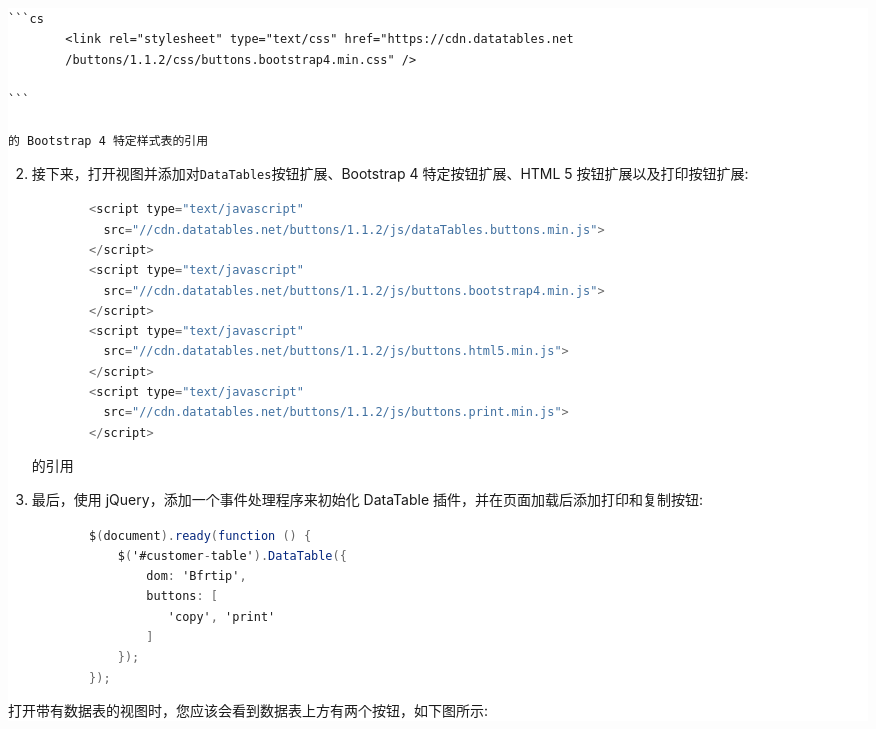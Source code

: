     ```cs
            <link rel="stylesheet" type="text/css" href="https://cdn.datatables.net
            /buttons/1.1.2/css/buttons.bootstrap4.min.css" /> 

    ```

    的 Bootstrap 4 特定样式表的引用
2.  接下来，打开视图并添加对`DataTables`按钮扩展、Bootstrap 4 特定按钮扩展、HTML 5 按钮扩展以及打印按钮扩展:

    ```cs
            <script type="text/javascript" 
              src="//cdn.datatables.net/buttons/1.1.2/js/dataTables.buttons.min.js">
            </script> 
            <script type="text/javascript" 
              src="//cdn.datatables.net/buttons/1.1.2/js/buttons.bootstrap4.min.js">
            </script> 
            <script type="text/javascript" 
              src="//cdn.datatables.net/buttons/1.1.2/js/buttons.html5.min.js">
            </script> 
            <script type="text/javascript" 
              src="//cdn.datatables.net/buttons/1.1.2/js/buttons.print.min.js">
            </script> 

    ```

    的引用
3.  最后，使用 jQuery，添加一个事件处理程序来初始化 DataTable 插件，并在页面加载后添加打印和复制按钮:

    ```cs
            $(document).ready(function () { 
                $('#customer-table').DataTable({ 
                    dom: 'Bfrtip', 
                    buttons: [ 
                       'copy', 'print' 
                    ] 
                }); 
            }); 

    ```

打开带有数据表的视图时，您应该会看到数据表上方有两个按钮，如下图所示:
